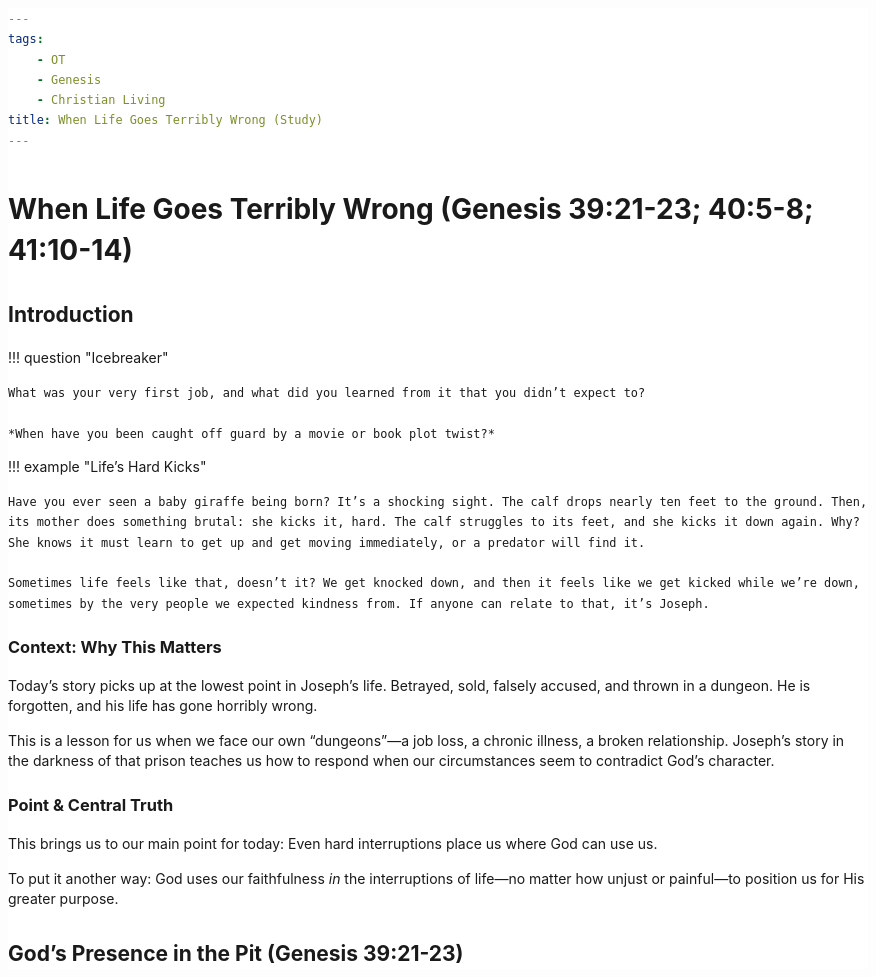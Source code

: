 ```yaml
---
tags:
    - OT
    - Genesis
    - Christian Living
title: When Life Goes Terribly Wrong (Study)
---
```


# When Life Goes Terribly Wrong (Genesis 39:21-23; 40:5-8; 41:10-14)

## Introduction

!!! question "Icebreaker"

    What was your very first job, and what did you learned from it that you didn’t expect to?

    *When have you been caught off guard by a movie or book plot twist?*

!!! example "Life’s Hard Kicks"

    Have you ever seen a baby giraffe being born? It’s a shocking sight. The calf drops nearly ten feet to the ground. Then, its mother does something brutal: she kicks it, hard. The calf struggles to its feet, and she kicks it down again. Why? She knows it must learn to get up and get moving immediately, or a predator will find it.

    Sometimes life feels like that, doesn’t it? We get knocked down, and then it feels like we get kicked while we’re down, sometimes by the very people we expected kindness from. If anyone can relate to that, it’s Joseph.

### Context: Why This Matters

Today’s story picks up at the lowest point in Joseph’s life. Betrayed,
sold, falsely accused, and thrown in a dungeon. He is forgotten, and his
life has gone horribly wrong.

This is a lesson for us when we face our own “dungeons”—a job loss, a
chronic illness, a broken relationship. Joseph’s story in the darkness
of that prison teaches us how to respond when our circumstances seem to
contradict God’s character.

### Point & Central Truth

This brings us to our main point for today: Even hard interruptions
place us where God can use us.

To put it another way: God uses our faithfulness *in* the interruptions
of life—no matter how unjust or painful—to position us for His greater
purpose.

## God’s Presence in the Pit (Genesis 39:21-23)
